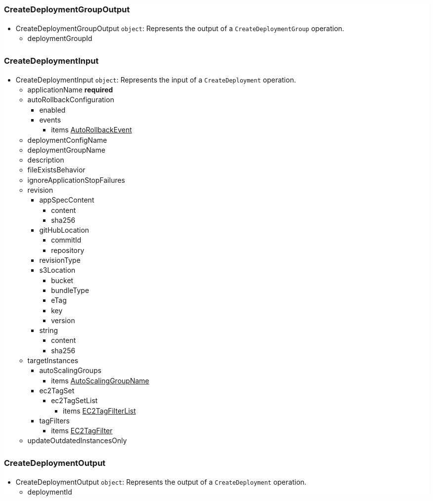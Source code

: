 ### CreateDeploymentGroupOutput
* CreateDeploymentGroupOutput `object`: Represents the output of a <code>CreateDeploymentGroup</code> operation.
  * deploymentGroupId

### CreateDeploymentInput
* CreateDeploymentInput `object`: Represents the input of a <code>CreateDeployment</code> operation.
  * applicationName **required**
  * autoRollbackConfiguration
    * enabled
    * events
      * items [AutoRollbackEvent](#autorollbackevent)
  * deploymentConfigName
  * deploymentGroupName
  * description
  * fileExistsBehavior
  * ignoreApplicationStopFailures
  * revision
    * appSpecContent
      * content
      * sha256
    * gitHubLocation
      * commitId
      * repository
    * revisionType
    * s3Location
      * bucket
      * bundleType
      * eTag
      * key
      * version
    * string
      * content
      * sha256
  * targetInstances
    * autoScalingGroups
      * items [AutoScalingGroupName](#autoscalinggroupname)
    * ec2TagSet
      * ec2TagSetList
        * items [EC2TagFilterList](#ec2tagfilterlist)
    * tagFilters
      * items [EC2TagFilter](#ec2tagfilter)
  * updateOutdatedInstancesOnly

### CreateDeploymentOutput
* CreateDeploymentOutput `object`:  Represents the output of a <code>CreateDeployment</code> operation. 
  * deploymentId

